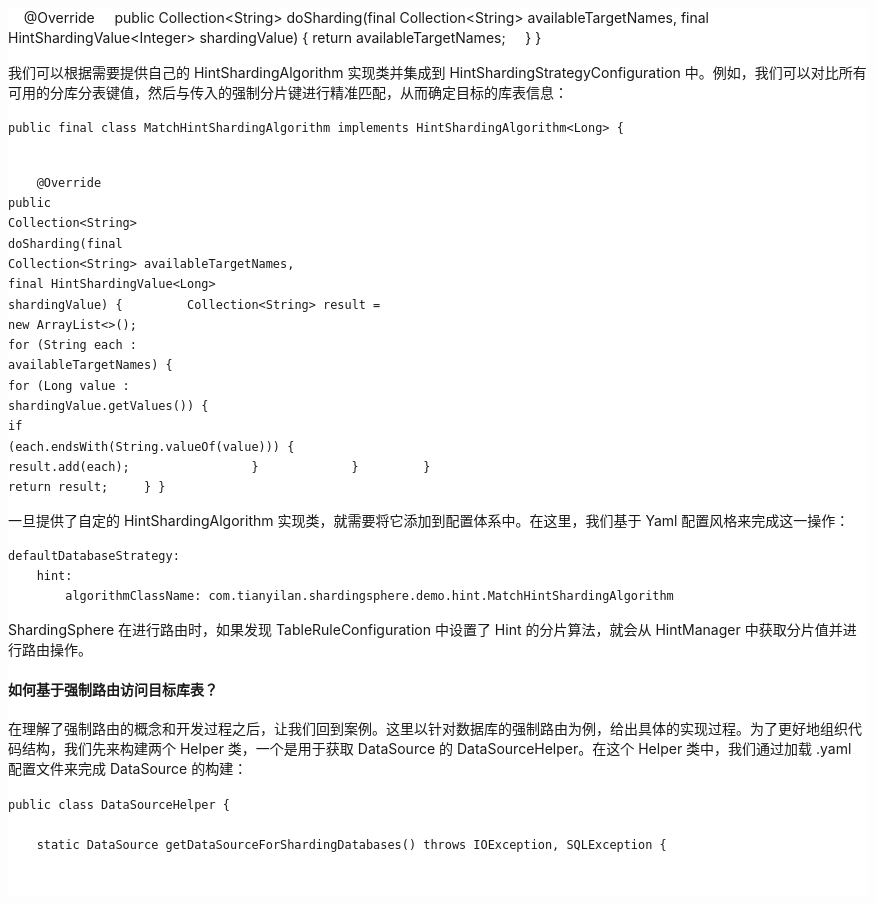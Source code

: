 &nbsp;&nbsp;&nbsp; <span class="hljs-meta">@Override</span>
&nbsp;&nbsp;&nbsp; <span class="hljs-function"><span class="hljs-keyword">public</span> Collection&lt;String&gt; <span class="hljs-title">doSharding</span><span class="hljs-params">(<span class="hljs-keyword">final</span> Collection&lt;String&gt; availableTargetNames, <span class="hljs-keyword">final</span> HintShardingValue&lt;Integer&gt; shardingValue)</span> </span>{
        <span class="hljs-keyword">return</span> availableTargetNames;
&nbsp;&nbsp;&nbsp; }
}
</code></pre>



<p data-nodeid="78">我们可以根据需要提供自己的 HintShardingAlgorithm 实现类并集成到 HintShardingStrategyConfiguration 中。例如，我们可以对比所有可用的分库分表键值，然后与传入的强制分片键进行精准匹配，从而确定目标的库表信息：</p>
<pre class="lang-java" data-nodeid="79"><code data-language="java"><span class="hljs-keyword">public</span> <span class="hljs-keyword">final</span> <span class="hljs-class"><span class="hljs-keyword">class</span> <span class="hljs-title">MatchHintShardingAlgorithm</span> <span class="hljs-keyword">implements</span> <span class="hljs-title">HintShardingAlgorithm</span>&lt;<span class="hljs-title">Long</span>&gt; </span>{

&nbsp;&nbsp;&nbsp; <span class="hljs-meta">@Override</span>
&nbsp;&nbsp;&nbsp; <span class="hljs-function"><span class="hljs-keyword">public</span> Collection&lt;String&gt; <span class="hljs-title">doSharding</span><span class="hljs-params">(<span class="hljs-keyword">final</span> Collection&lt;String&gt; availableTargetNames, <span class="hljs-keyword">final</span> HintShardingValue&lt;Long&gt; shardingValue)</span> </span>{
&nbsp;&nbsp;&nbsp;&nbsp;&nbsp;&nbsp;&nbsp; Collection&lt;String&gt; result = <span class="hljs-keyword">new</span> ArrayList&lt;&gt;();
&nbsp;&nbsp;&nbsp;&nbsp;&nbsp;&nbsp;&nbsp; <span class="hljs-keyword">for</span> (String each : availableTargetNames) {
&nbsp;&nbsp;&nbsp;&nbsp;&nbsp;&nbsp;&nbsp;&nbsp;&nbsp;&nbsp;&nbsp; <span class="hljs-keyword">for</span> (Long value : shardingValue.getValues()) {
&nbsp;&nbsp;&nbsp;&nbsp;&nbsp;&nbsp;&nbsp;&nbsp;&nbsp;&nbsp;&nbsp;&nbsp;&nbsp;&nbsp;&nbsp; <span class="hljs-keyword">if</span> (each.endsWith(String.valueOf(value))) {
&nbsp;&nbsp;&nbsp;&nbsp;&nbsp;&nbsp;&nbsp;&nbsp;&nbsp;&nbsp;&nbsp;&nbsp;&nbsp;&nbsp;&nbsp;&nbsp;&nbsp;&nbsp;&nbsp; result.add(each);
&nbsp;&nbsp;&nbsp;&nbsp;&nbsp;&nbsp;&nbsp;&nbsp;&nbsp;&nbsp;&nbsp;&nbsp;&nbsp;&nbsp;&nbsp; }
&nbsp;&nbsp;&nbsp;&nbsp;&nbsp;&nbsp;&nbsp;&nbsp;&nbsp;&nbsp;&nbsp; }
&nbsp;&nbsp;&nbsp;&nbsp;&nbsp;&nbsp;&nbsp; }
&nbsp;&nbsp;&nbsp;&nbsp;&nbsp;&nbsp;&nbsp; <span class="hljs-keyword">return</span> result;
&nbsp;&nbsp;&nbsp; }
}
</code></pre>
<p data-nodeid="80">一旦提供了自定的 HintShardingAlgorithm 实现类，就需要将它添加到配置体系中。在这里，我们基于 Yaml 配置风格来完成这一操作：</p>
<pre class="lang-js te-preview-highlight" data-nodeid="52574"><code data-language="js">defaultDatabaseStrategy:
    hint:
        algorithmClassName: com.tianyilan.shardingsphere.demo.hint.MatchHintShardingAlgorithm
</code></pre>






<p data-nodeid="82">ShardingSphere 在进行路由时，如果发现 TableRuleConfiguration 中设置了 Hint 的分片算法，就会从 HintManager 中获取分片值并进行路由操作。</p>
<h4 data-nodeid="83">如何基于强制路由访问目标库表？</h4>
<p data-nodeid="84">在理解了强制路由的概念和开发过程之后，让我们回到案例。这里以针对数据库的强制路由为例，给出具体的实现过程。为了更好地组织代码结构，我们先来构建两个 Helper 类，一个是用于获取 DataSource 的 DataSourceHelper。在这个 Helper 类中，我们通过加载 .yaml 配置文件来完成 DataSource 的构建：</p>
<pre class="lang-java" data-nodeid="85"><code data-language="java"><span class="hljs-keyword">public</span> <span class="hljs-class"><span class="hljs-keyword">class</span> <span class="hljs-title">DataSourceHelper</span> </span>{
&nbsp;
&nbsp;&nbsp;&nbsp; <span class="hljs-function"><span class="hljs-keyword">static</span> DataSource <span class="hljs-title">getDataSourceForShardingDatabases</span><span class="hljs-params">()</span> <span class="hljs-keyword">throws</span> IOException, SQLException </span>{